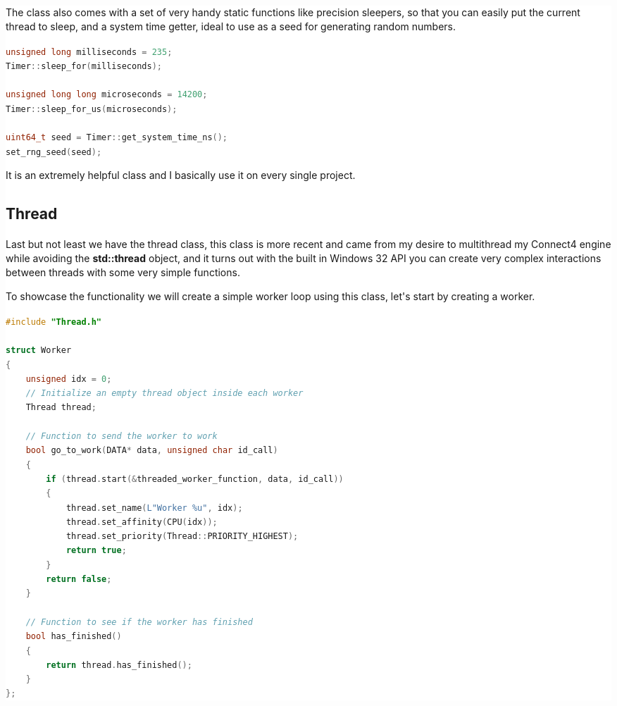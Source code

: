 The class also comes with a set of very handy static functions like precision sleepers, so that 
you can easily put the current thread to sleep, and a system time getter, ideal to use as a seed 
for generating random numbers.

```cpp
unsigned long milliseconds = 235;
Timer::sleep_for(milliseconds);

unsigned long long microseconds = 14200;
Timer::sleep_for_us(microseconds);

uint64_t seed = Timer::get_system_time_ns();
set_rng_seed(seed);
```

It is an extremely helpful class and I basically use it on every single project.

## Thread

Last but not least we have the thread class, this class is more recent and came from my desire to 
multithread my Connect4 engine while avoiding the **std::thread** object, and it turns out with the 
built in Windows 32 API you can create very complex interactions between threads with some very simple 
functions.

To showcase the functionality we will create a simple worker loop using this class, let's start by 
creating a worker.

```cpp
#include "Thread.h"

struct Worker
{
    unsigned idx = 0;
    // Initialize an empty thread object inside each worker
    Thread thread;

    // Function to send the worker to work
    bool go_to_work(DATA* data, unsigned char id_call)
    {
        if (thread.start(&threaded_worker_function, data, id_call))
        {
            thread.set_name(L"Worker %u", idx);
            thread.set_affinity(CPU(idx));
            thread.set_priority(Thread::PRIORITY_HIGHEST);
            return true;
        }
        return false;
    }

    // Function to see if the worker has finished
    bool has_finished()
    {
        return thread.has_finished();
    }
};
```
